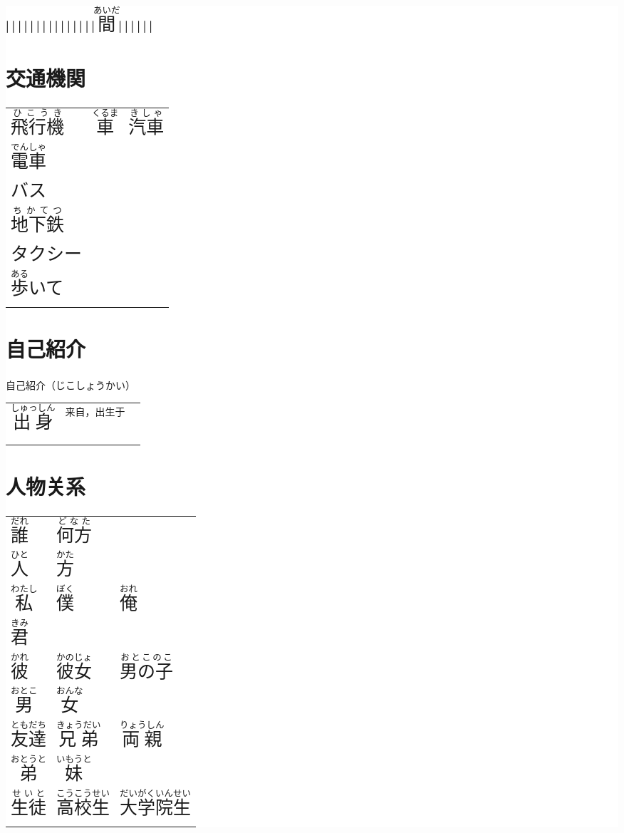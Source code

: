 |                                                              |                                                              |                                                              |                                                              |                                                              |                                                              |
|                                                              |                                                              |                                                              |                                                              |                                                              |                                                              |
| <span style="font-size:25px"><ruby>間<rt>あいだ</rt></ruby></span> |                                                              |                                                              |                                                              |                                                              |                                                              |



# 交通機関

|                                                              |                                                              |                                                              |
| ------------------------------------------------------------ | ------------------------------------------------------------ | ------------------------------------------------------------ |
| <span style="font-size:25px"><ruby>飛行機<rt>ひこうき</rt></ruby></span> | <span style="font-size:25px"><ruby>車<rt>くるま</rt></ruby></span> | <span style="font-size:25px"><ruby>汽車<rt>きしゃ</rt></ruby></span> |
| <span style="font-size:25px"><ruby>電車<rt>でんしゃ</rt></ruby></span> |                                                              |                                                              |
| <span style="font-size:25px">バス</span>                     |                                                              |                                                              |
| <span style="font-size:25px"><ruby>地下鉄<rt>ちかてつ</rt></ruby></span> |                                                              |                                                              |
| <span style="font-size:25px">タクシー</span>                 |                                                              |                                                              |
| <span style="font-size:25px"><ruby>歩<rt>ある</rt>いて</ruby></span> |                                                              |                                                              |
|                                                              |                                                              |                                                              |

# 自己紹介

自己紹介（じこしょうかい）

|                                                              |              |      |
| ------------------------------------------------------------ | ------------ | ---- |
| <span style="font-size:25px"><ruby>出身<rt>しゅっしん</rt></ruby></span> | 来自，出生于 |      |
|                                                              |              |      |
|                                                              |              |      |




# 人物关系

|                                                              |                                                              |                                                              |
| ------------------------------------------------------------ | ------------------------------------------------------------ | ------------------------------------------------------------ |
| <span style="font-size:25px"><ruby>誰<rt>だれ</rt></ruby></span> | <span style="font-size:25px"><ruby>何方<rt>どなた</rt></ruby></span> |                                                              |
| <span style="font-size:25px"><ruby>人<rt>ひと</rt></ruby></span> | <span style="font-size:25px"><ruby>方<rt>かた</rt></ruby></span> |                                                              |
| <span style="font-size:25px"><ruby>私<rt>わたし</rt></ruby></span> | <span style="font-size:25px"><ruby>僕<rt>ぼく</rt></ruby></span> | <span style="font-size:25px"><ruby>俺<rt>おれ</rt></ruby></span> |
| <span style="font-size:25px"><ruby>君<rt>きみ</rt></ruby></span> |                                                              |                                                              |
| <span style="font-size:25px"><ruby>彼<rt>かれ</rt></ruby></span> | <span style="font-size:25px"><ruby>彼女<rt>かのじょ</rt></ruby></span> | <span style="font-size:25px"><ruby>男の子<rt>おとこのこ</rt></ruby></span> |
| <span style="font-size:25px"><ruby>男<rt>おとこ</rt></ruby></span> | <span style="font-size:25px"><ruby>女<rt>おんな</rt></ruby></span> |                                                              |
| <span style="font-size:25px"><ruby>友達<rt>ともだち</rt></ruby></span> | <span style="font-size:25px"><ruby>兄弟<rt>きょうだい</rt></ruby></span> | <span style="font-size:25px"><ruby>両親<rt>りょうしん</rt></ruby></span> |
| <span style="font-size:25px"><ruby>弟<rt>おとうと</rt></ruby></span> | <span style="font-size:25px"><ruby>妹<rt>いもうと</rt></ruby></span> |                                                              |
| <span style="font-size:25px"><ruby>生徒<rt>せいと</rt></ruby></span> | <span style="font-size:25px"><ruby>高校生<rt>こうこうせい</rt></ruby></span> | <span style="font-size:25px"><ruby>大学院生<rt>だいがくいんせい</rt></ruby></span> |
|                                                              |                                                              |                                                              |